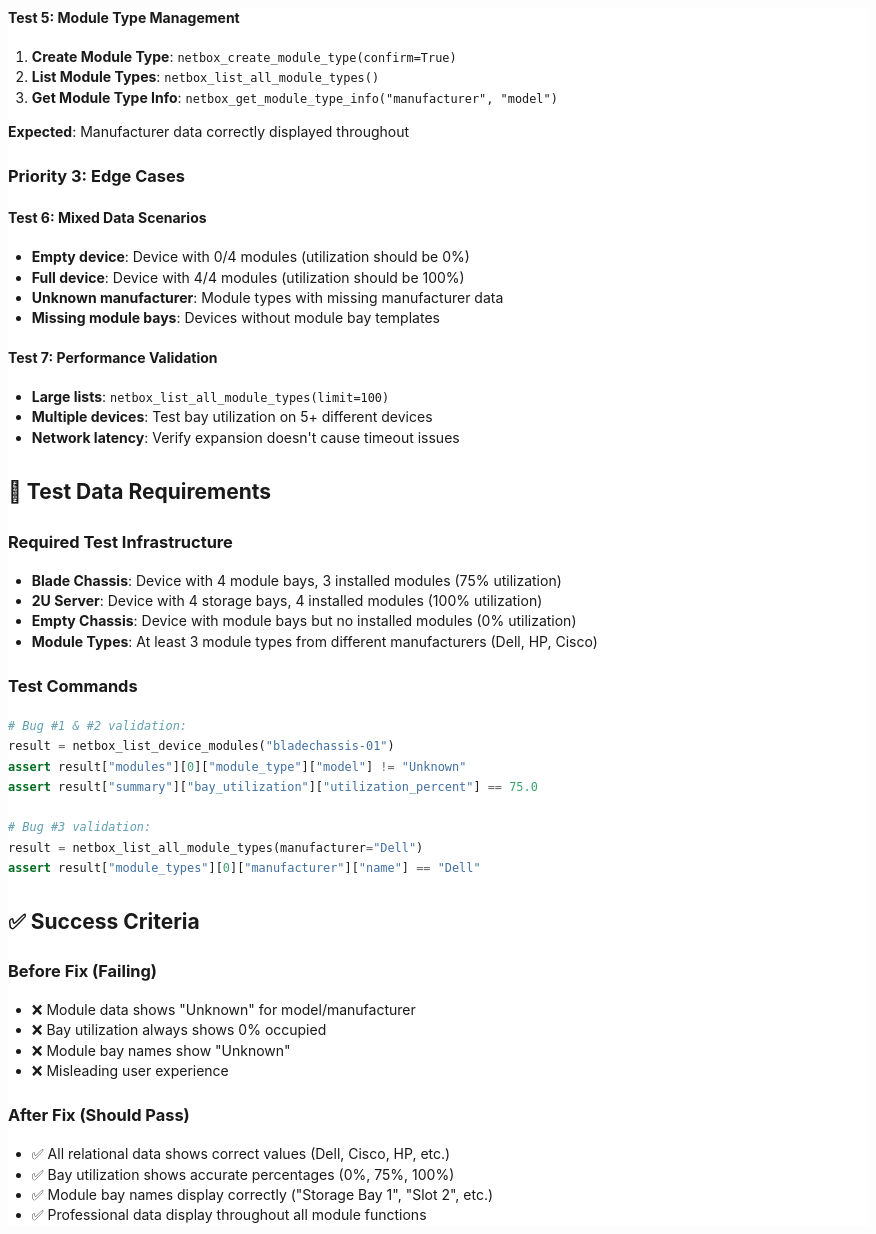 #### **Test 5: Module Type Management**
1. **Create Module Type**: `netbox_create_module_type(confirm=True)`
2. **List Module Types**: `netbox_list_all_module_types()`
3. **Get Module Type Info**: `netbox_get_module_type_info("manufacturer", "model")`

**Expected**: Manufacturer data correctly displayed throughout

### **Priority 3: Edge Cases**

#### **Test 6: Mixed Data Scenarios**
- **Empty device**: Device with 0/4 modules (utilization should be 0%)
- **Full device**: Device with 4/4 modules (utilization should be 100%)
- **Unknown manufacturer**: Module types with missing manufacturer data
- **Missing module bays**: Devices without module bay templates

#### **Test 7: Performance Validation**
- **Large lists**: `netbox_list_all_module_types(limit=100)`
- **Multiple devices**: Test bay utilization on 5+ different devices
- **Network latency**: Verify expansion doesn't cause timeout issues

## 🧪 Test Data Requirements

### **Required Test Infrastructure**
- **Blade Chassis**: Device with 4 module bays, 3 installed modules (75% utilization)
- **2U Server**: Device with 4 storage bays, 4 installed modules (100% utilization)  
- **Empty Chassis**: Device with module bays but no installed modules (0% utilization)
- **Module Types**: At least 3 module types from different manufacturers (Dell, HP, Cisco)

### **Test Commands**
```python
# Bug #1 & #2 validation:
result = netbox_list_device_modules("bladechassis-01")
assert result["modules"][0]["module_type"]["model"] != "Unknown"
assert result["summary"]["bay_utilization"]["utilization_percent"] == 75.0

# Bug #3 validation:
result = netbox_list_all_module_types(manufacturer="Dell")
assert result["module_types"][0]["manufacturer"]["name"] == "Dell"
```

## ✅ Success Criteria

### **Before Fix (Failing)**
- ❌ Module data shows "Unknown" for model/manufacturer
- ❌ Bay utilization always shows 0% occupied  
- ❌ Module bay names show "Unknown"
- ❌ Misleading user experience

### **After Fix (Should Pass)**
- ✅ All relational data shows correct values (Dell, Cisco, HP, etc.)
- ✅ Bay utilization shows accurate percentages (0%, 75%, 100%)
- ✅ Module bay names display correctly ("Storage Bay 1", "Slot 2", etc.)
- ✅ Professional data display throughout all module functions
